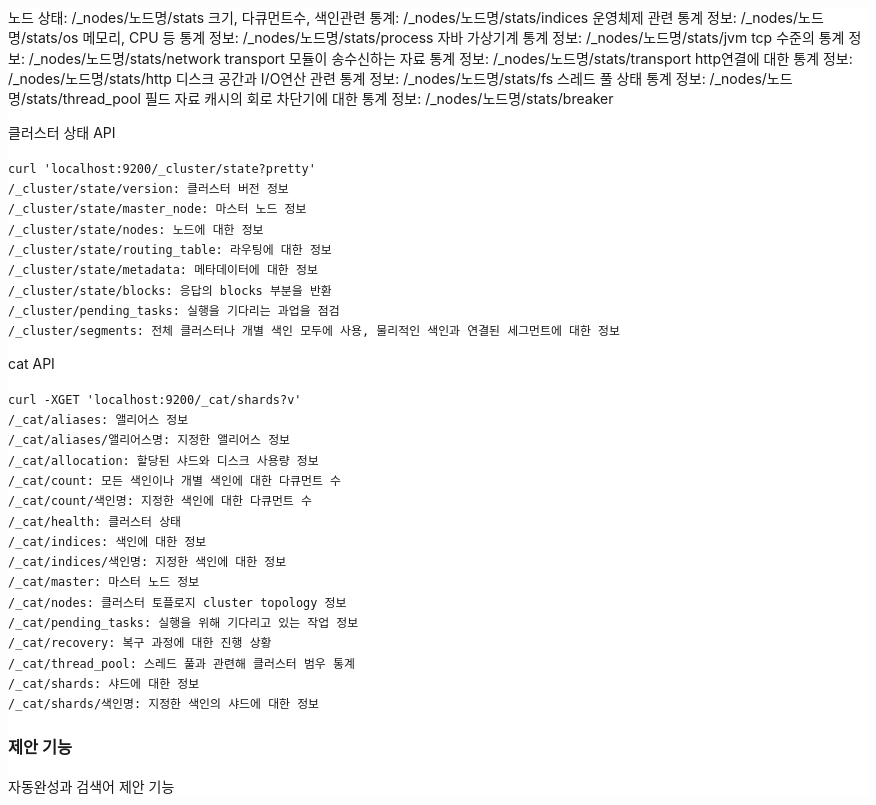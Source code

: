 노드 상태: /_nodes/노드명/stats
크기, 다큐먼트수, 색인관련 통계: /_nodes/노드명/stats/indices
운영체제 관련 통계 정보: /_nodes/노드명/stats/os
메모리, CPU 등 통계 정보: /_nodes/노드명/stats/process
자바 가상기계 통계 정보: /_nodes/노드명/stats/jvm
tcp 수준의 통계 정보: /_nodes/노드명/stats/network
transport 모듈이 송수신하는 자료 통계 정보: /_nodes/노드명/stats/transport
http연결에 대한 통계 정보: /_nodes/노드명/stats/http
디스크 공간과 I/O연산 관련 통계 정보: /_nodes/노드명/stats/fs
스레드 풀 상태 통계 정보: /_nodes/노드명/stats/thread_pool
필드 자료 캐시의 회로 차단기에 대한 통계 정보: /_nodes/노드명/stats/breaker

 

 

클러스터 상태 API
```
curl 'localhost:9200/_cluster/state?pretty'
/_cluster/state/version: 클러스터 버전 정보
/_cluster/state/master_node: 마스터 노드 정보
/_cluster/state/nodes: 노드에 대한 정보
/_cluster/state/routing_table: 라우팅에 대한 정보
/_cluster/state/metadata: 메타데이터에 대한 정보
/_cluster/state/blocks: 응답의 blocks 부분을 반환
/_cluster/pending_tasks: 실행을 기다리는 과업을 점검
/_cluster/segments: 전체 클러스터나 개별 색인 모두에 사용, 물리적인 색인과 연결된 세그먼트에 대한 정보
```
 

 

cat API
```
curl -XGET 'localhost:9200/_cat/shards?v'
/_cat/aliases: 앨리어스 정보
/_cat/aliases/앨리어스명: 지정한 앨리어스 정보
/_cat/allocation: 할당된 샤드와 디스크 사용량 정보
/_cat/count: 모든 색인이나 개별 색인에 대한 다큐먼트 수
/_cat/count/색인명: 지정한 색인에 대한 다큐먼트 수
/_cat/health: 클러스터 상태
/_cat/indices: 색인에 대한 정보
/_cat/indices/색인명: 지정한 색인에 대한 정보
/_cat/master: 마스터 노드 정보
/_cat/nodes: 클러스터 토플로지 cluster topology 정보
/_cat/pending_tasks: 실행을 위해 기다리고 있는 작업 정보
/_cat/recovery: 복구 과정에 대한 진행 상황
/_cat/thread_pool: 스레드 풀과 관련해 클러스터 범우 통계
/_cat/shards: 샤드에 대한 정보
/_cat/shards/색인명: 지정한 색인의 샤드에 대한 정보
```
 

 

### 제안 기능
자동완성과 검색어 제안 기능
